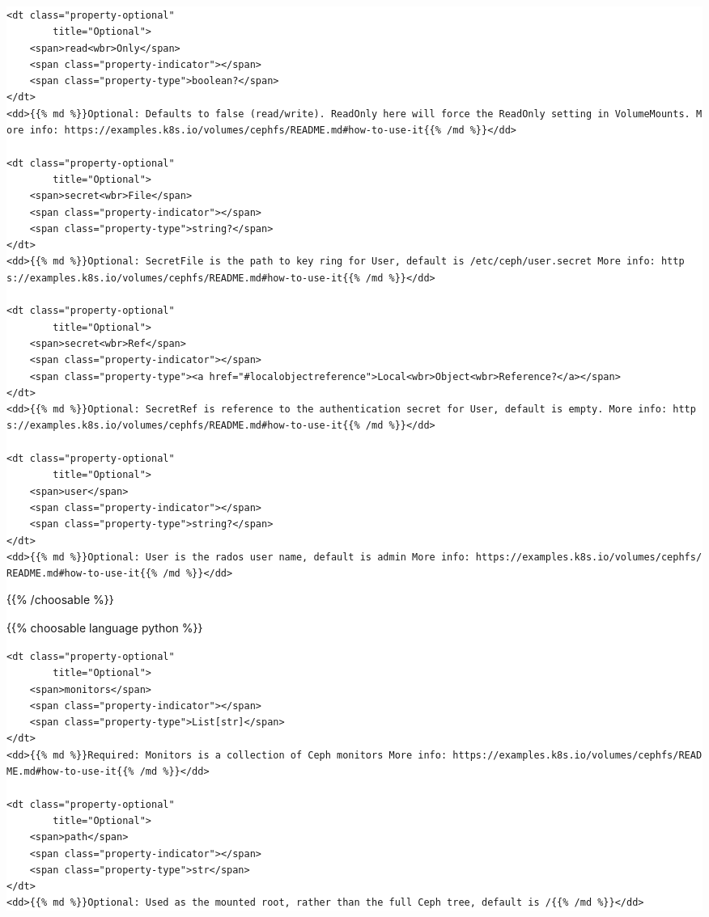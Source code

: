     <dt class="property-optional"
            title="Optional">
        <span>read<wbr>Only</span>
        <span class="property-indicator"></span>
        <span class="property-type">boolean?</span>
    </dt>
    <dd>{{% md %}}Optional: Defaults to false (read/write). ReadOnly here will force the ReadOnly setting in VolumeMounts. More info: https://examples.k8s.io/volumes/cephfs/README.md#how-to-use-it{{% /md %}}</dd>

    <dt class="property-optional"
            title="Optional">
        <span>secret<wbr>File</span>
        <span class="property-indicator"></span>
        <span class="property-type">string?</span>
    </dt>
    <dd>{{% md %}}Optional: SecretFile is the path to key ring for User, default is /etc/ceph/user.secret More info: https://examples.k8s.io/volumes/cephfs/README.md#how-to-use-it{{% /md %}}</dd>

    <dt class="property-optional"
            title="Optional">
        <span>secret<wbr>Ref</span>
        <span class="property-indicator"></span>
        <span class="property-type"><a href="#localobjectreference">Local<wbr>Object<wbr>Reference?</a></span>
    </dt>
    <dd>{{% md %}}Optional: SecretRef is reference to the authentication secret for User, default is empty. More info: https://examples.k8s.io/volumes/cephfs/README.md#how-to-use-it{{% /md %}}</dd>

    <dt class="property-optional"
            title="Optional">
        <span>user</span>
        <span class="property-indicator"></span>
        <span class="property-type">string?</span>
    </dt>
    <dd>{{% md %}}Optional: User is the rados user name, default is admin More info: https://examples.k8s.io/volumes/cephfs/README.md#how-to-use-it{{% /md %}}</dd>

</dl>
{{% /choosable %}}


{{% choosable language python %}}
<dl class="resources-properties">

    <dt class="property-optional"
            title="Optional">
        <span>monitors</span>
        <span class="property-indicator"></span>
        <span class="property-type">List[str]</span>
    </dt>
    <dd>{{% md %}}Required: Monitors is a collection of Ceph monitors More info: https://examples.k8s.io/volumes/cephfs/README.md#how-to-use-it{{% /md %}}</dd>

    <dt class="property-optional"
            title="Optional">
        <span>path</span>
        <span class="property-indicator"></span>
        <span class="property-type">str</span>
    </dt>
    <dd>{{% md %}}Optional: Used as the mounted root, rather than the full Ceph tree, default is /{{% /md %}}</dd>
